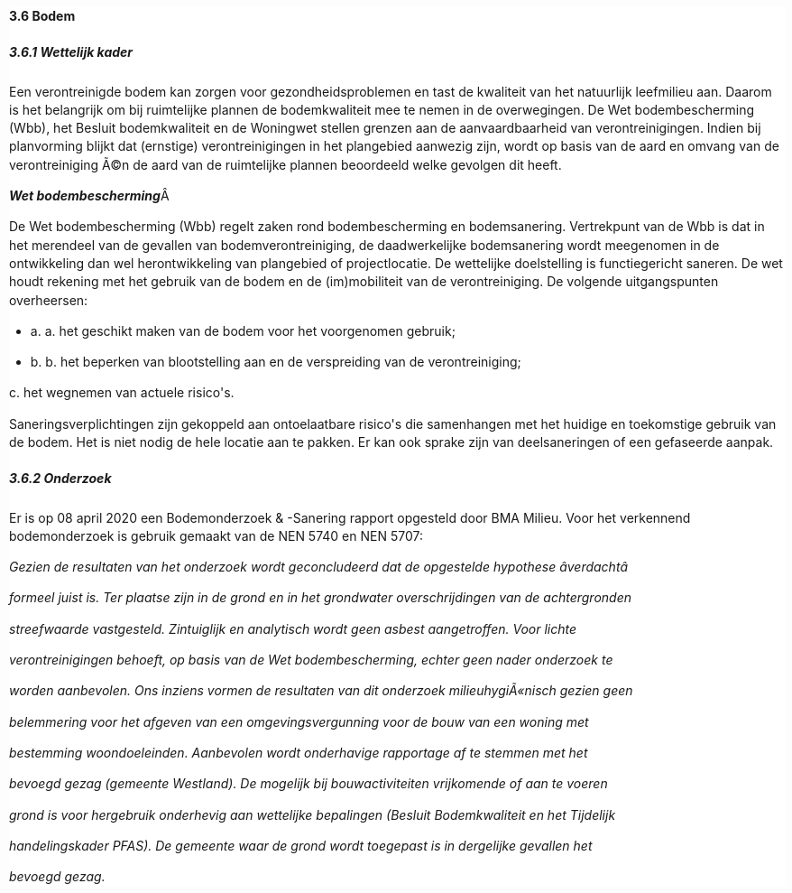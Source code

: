 #### 3\.6 Bodem

##### 3\.6\.1 Wettelijk kader

Een verontreinigde bodem kan zorgen voor gezondheidsproblemen en tast de kwaliteit van het natuurlijk leefmilieu aan. Daarom is het belangrijk om bij ruimtelijke plannen de bodemkwaliteit mee te nemen in de overwegingen. De Wet bodembescherming (Wbb), het Besluit bodemkwaliteit en de Woningwet stellen grenzen aan de aanvaardbaarheid van verontreinigingen. Indien bij planvorming blijkt dat (ernstige) verontreinigingen in het plangebied aanwezig zijn, wordt op basis van de aard en omvang van de verontreiniging Ã©n de aard van de ruimtelijke plannen beoordeeld welke gevolgen dit heeft.

***Wet bodembescherming***Â

De Wet bodembescherming (Wbb) regelt zaken rond bodembescherming en bodemsanering. Vertrekpunt van de Wbb is dat in het merendeel van de gevallen van bodemverontreiniging, de daadwerkelijke bodemsanering wordt meegenomen in de ontwikkeling dan wel herontwikkeling van plangebied of projectlocatie. De wettelijke doelstelling is functiegericht saneren. De wet houdt rekening met het gebruik van de bodem en de (im)mobiliteit van de verontreiniging. De volgende uitgangspunten overheersen:

* a. a. het geschikt maken van de bodem voor het voorgenomen gebruik;

* b. b. het beperken van blootstelling aan en de verspreiding van de verontreiniging;

c. het wegnemen van actuele risico's.

Saneringsverplichtingen zijn gekoppeld aan ontoelaatbare risico's die samenhangen met het huidige en toekomstige gebruik van de bodem. Het is niet nodig de hele locatie aan te pakken. Er kan ook sprake zijn van deelsaneringen of een gefaseerde aanpak.

##### 3\.6\.2 Onderzoek

Er is op 08 april 2020 een Bodemonderzoek \& \-Sanering rapport opgesteld door BMA Milieu. Voor het verkennend bodemonderzoek is gebruik gemaakt van de NEN 5740 en NEN 5707:

*Gezien de resultaten van het onderzoek wordt geconcludeerd dat de opgestelde hypothese âverdachtâ*

*formeel juist is. Ter plaatse zijn in de grond en in het grondwater overschrijdingen van de achtergronden*

*streefwaarde vastgesteld. Zintuiglijk en analytisch wordt geen asbest aangetroffen. Voor lichte*

*verontreinigingen behoeft, op basis van de Wet bodembescherming, echter geen nader onderzoek te*

*worden aanbevolen. Ons inziens vormen de resultaten van dit onderzoek milieuhygiÃ«nisch gezien geen*

*belemmering voor het afgeven van een omgevingsvergunning voor de bouw van een woning met*

*bestemming woondoeleinden. Aanbevolen wordt onderhavige rapportage af te stemmen met het*

*bevoegd gezag (gemeente Westland). De mogelijk bij bouwactiviteiten vrijkomende of aan te voeren*

*grond is voor hergebruik onderhevig aan wettelijke bepalingen (Besluit Bodemkwaliteit en het Tijdelijk*

*handelingskader PFAS). De gemeente waar de grond wordt toegepast is in dergelijke gevallen het*

*bevoegd gezag.*
